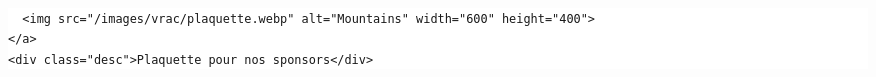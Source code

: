       <img src="/images/vrac/plaquette.webp" alt="Mountains" width="600" height="400">
    </a>
    <div class="desc">Plaquette pour nos sponsors</div>
  </div>
</div>
<div class="responsive">
  <div class="gallery">
    <a target="_blank" href="/images/vrac/boiterobot.webp">